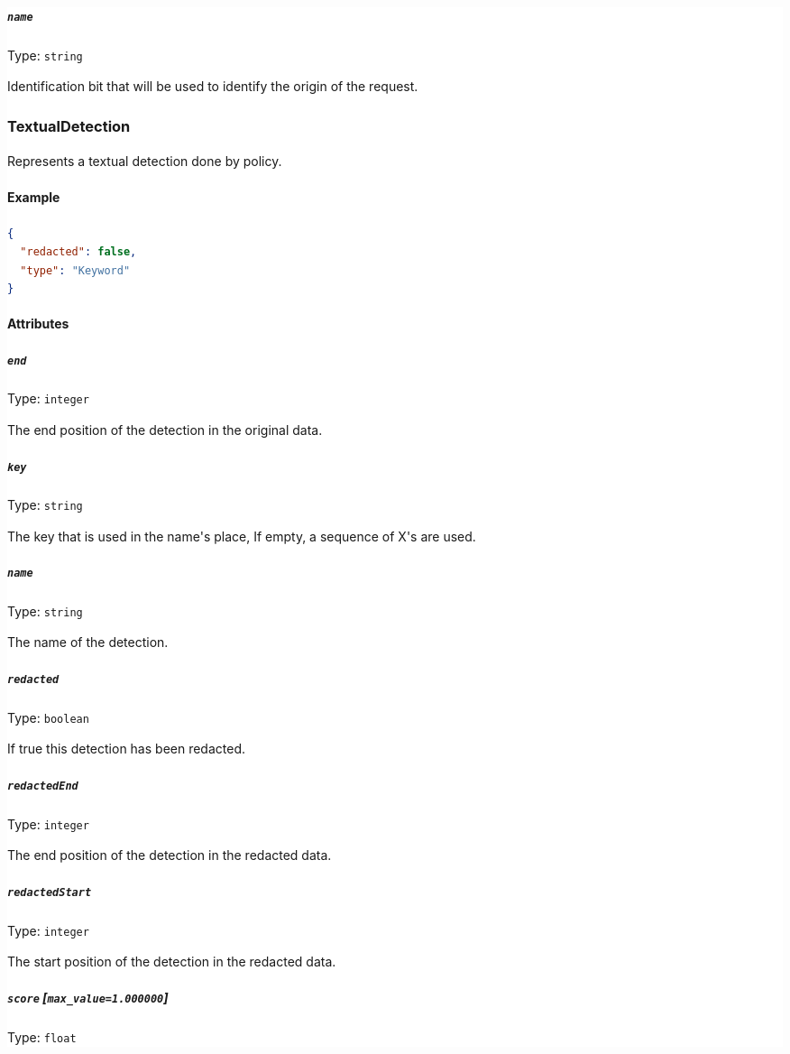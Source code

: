 ##### `name`

Type: `string`

Identification bit that will be used to identify the origin of the request.

### TextualDetection

Represents a textual detection done by policy.

#### Example

```json
{
  "redacted": false,
  "type": "Keyword"
}
```

#### Attributes

##### `end`

Type: `integer`

The end position of the detection in the original data.

##### `key`

Type: `string`

The key that is used in the name's place, If empty, a sequence of X's are used.

##### `name`

Type: `string`

The name of the detection.

##### `redacted`

Type: `boolean`

If true this detection has been redacted.

##### `redactedEnd`

Type: `integer`

The end position of the detection in the redacted data.

##### `redactedStart`

Type: `integer`

The start position of the detection in the redacted data.

##### `score` [`max_value=1.000000`]

Type: `float`

